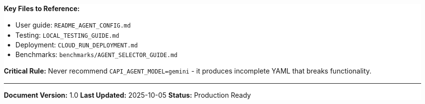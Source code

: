 **Key Files to Reference:**
- User guide: `README_AGENT_CONFIG.md`
- Testing: `LOCAL_TESTING_GUIDE.md`
- Deployment: `CLOUD_RUN_DEPLOYMENT.md`
- Benchmarks: `benchmarks/AGENT_SELECTOR_GUIDE.md`

**Critical Rule:**
Never recommend `CAPI_AGENT_MODEL=gemini` - it produces incomplete YAML that breaks functionality.

---

**Document Version:** 1.0
**Last Updated:** 2025-10-05
**Status:** Production Ready

